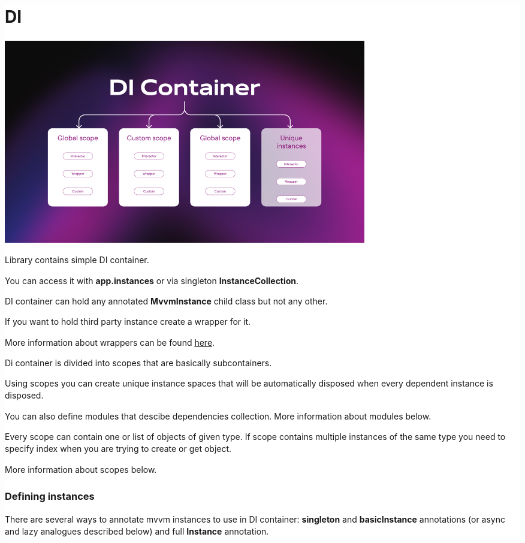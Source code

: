 # DI

<img src="doc_images/di.png" alt="di" width="600"/>

Library contains simple DI container.

You can access it with <b>app.instances</b> or via singleton <b>InstanceCollection</b>.

DI container can hold any annotated <b>MvvmInstance</b> child class but not any other.

If you want to hold third party instance create a wrapper for it.

More information about wrappers can be found [here](./wrapper.md).

Di container is divided into scopes that are basically subcontainers.

Using scopes you can create unique instance spaces that will be automatically disposed when every dependent instance is disposed.

You can also define modules that descibe dependencies collection. More information about modules below.

Every scope can contain one or list of objects of given type. If scope contains multiple instances of the same type you need to specify index when you are trying to create or get object.

More information about scopes below.

### Defining instances

There are several ways to annotate mvvm instances to use in DI container: <b>singleton</b> and <b>basicInstance</b> annotations (or async and lazy analogues described below) and full <b>Instance</b> annotation.
